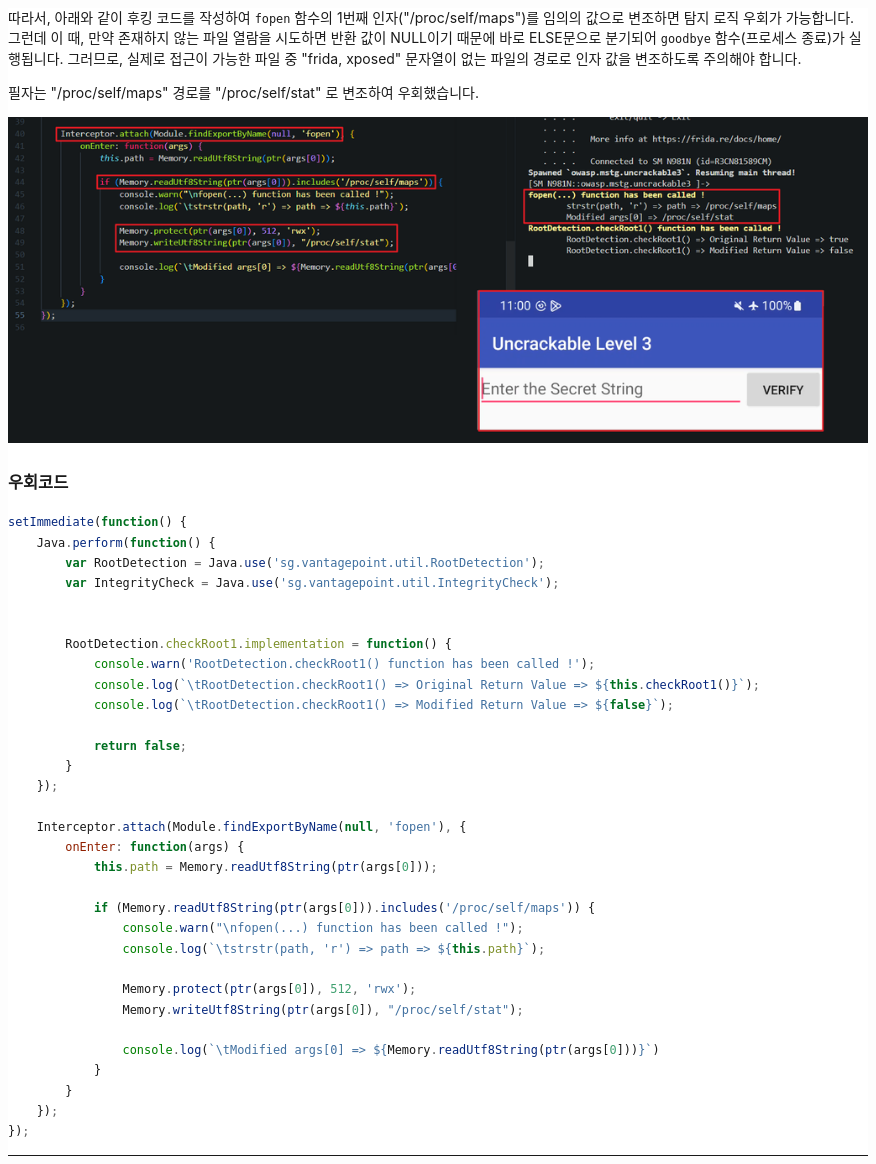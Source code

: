
따라서, 아래와 같이 후킹 코드를 작성하여 `fopen` 함수의 1번째 인자("/proc/self/maps")를 임의의 값으로 변조하면 탐지 로직 우회가 가능합니다. 그런데 이 때, 만약 존재하지 않는 파일 열람을 시도하면 반환 값이 NULL이기 때문에 바로 ELSE문으로 분기되어 `goodbye` 함수(프로세스 종료)가 실행됩니다. 그러므로, 실제로 접근이 가능한 파일 중 "frida, xposed" 문자열이 없는 파일의 경로로 인자 값을 변조하도록 주의해야 합니다.  

필자는 "/proc/self/maps" 경로를 "/proc/self/stat" 로 변조하여 우회했습니다.  

<img src='assets/post/2025/SSV/Android/44/5.png' width=1300 alt=''>

### 우회코드
```js
setImmediate(function() {
    Java.perform(function() {
        var RootDetection = Java.use('sg.vantagepoint.util.RootDetection');
        var IntegrityCheck = Java.use('sg.vantagepoint.util.IntegrityCheck');


        RootDetection.checkRoot1.implementation = function() {
            console.warn('RootDetection.checkRoot1() function has been called !');
            console.log(`\tRootDetection.checkRoot1() => Original Return Value => ${this.checkRoot1()}`);
            console.log(`\tRootDetection.checkRoot1() => Modified Return Value => ${false}`);
            
            return false;
        }
    });

    Interceptor.attach(Module.findExportByName(null, 'fopen'), {
        onEnter: function(args) {
            this.path = Memory.readUtf8String(ptr(args[0]));

            if (Memory.readUtf8String(ptr(args[0])).includes('/proc/self/maps')) {
                console.warn("\nfopen(...) function has been called !");
                console.log(`\tstrstr(path, 'r') => path => ${this.path}`);
                
                Memory.protect(ptr(args[0]), 512, 'rwx');
                Memory.writeUtf8String(ptr(args[0]), "/proc/self/stat");

                console.log(`\tModified args[0] => ${Memory.readUtf8String(ptr(args[0]))}`)
            }
        }
    });
});
```

---